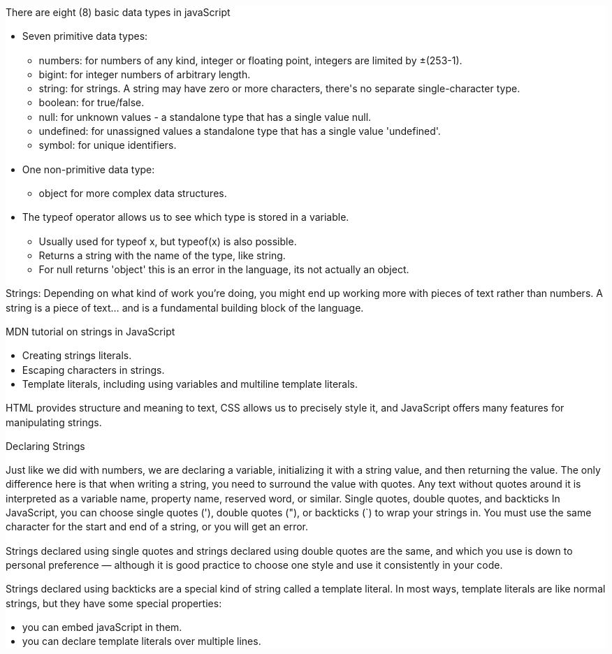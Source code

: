 There are eight (8) basic data types in javaScript

* Seven primitive data types:
     
     * numbers: for numbers of any kind, integer or floating point, integers are limited by ±(253-1).
     * bigint: for integer numbers of arbitrary length.
     * string: for strings. A string may have zero or more characters, there's no separate single-character type.
     * boolean: for true/false.
     * null: for unknown values - a standalone type that has a single value null.
     * undefined: for unassigned values a standalone type that has a single value 'undefined'.
     * symbol: for unique identifiers.

* One non-primitive data type:
     
     * object for more complex data structures.

* The typeof operator allows us to see which type is stored in a variable.
     
     * Usually used for typeof x, but typeof(x) is also possible.
     * Returns a string with the name of the type, like string.
     * For null returns 'object' this is an error in the language, its not actually an object.

Strings: Depending on what kind of work you’re doing, you might end up working more with pieces 
         of text rather than numbers. A string is a piece of text… and is a fundamental building block 
         of the language.

MDN tutorial on strings in JavaScript

* Creating strings literals.
* Escaping characters in strings.
* Template literals, including using variables and multiline template literals.

HTML provides structure and meaning to text, CSS allows us to precisely style it, and JavaScript offers many features for manipulating strings. 

Declaring Strings

Just like we did with numbers, we are declaring a variable, initializing it with a string value, and then returning the value. The only difference 
here is that when writing a string, you need to surround the value with quotes. Any text without quotes around it is interpreted as a variable name, 
property name, reserved word, or similar. Single quotes, double quotes, and backticks In JavaScript, you can choose single quotes ('), double quotes ("), 
or backticks (`) to wrap your strings in. You must use the same character for the start and end of a string, or you will get an error.

Strings declared using single quotes and strings declared using double quotes are the same, and which you use is down to personal preference — although 
it is good practice to choose one style and use it consistently in your code.

Strings declared using backticks are a special kind of string called a template literal. In most ways, template literals are like normal strings, 
but they have some special properties:

  * you can embed javaScript in them.
  * you can declare template literals over multiple lines.
